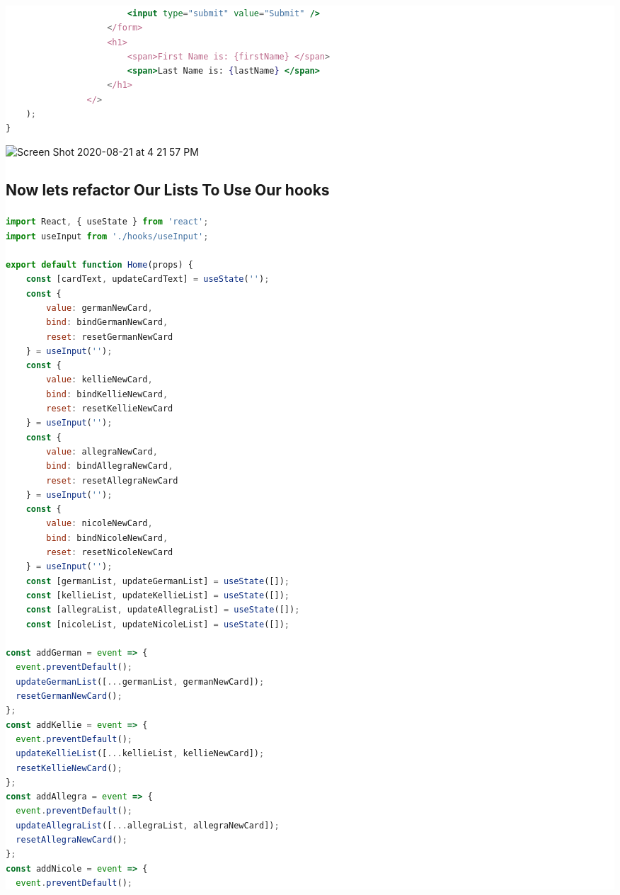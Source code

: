 ```jsx
                        <input type="submit" value="Submit" />
                    </form>
                    <h1>
                        <span>First Name is: {firstName} </span>
                        <span>Last Name is: {lastName} </span>
                    </h1>
                </>
	);
}
```
<img width="842" alt="Screen Shot 2020-08-21 at 4 21 57 PM" src="https://media.git.generalassemb.ly/user/15881/files/26158700-e3cc-11ea-8220-0351178f28f8">

## Now lets refactor Our Lists To Use Our hooks

```jsx
import React, { useState } from 'react';
import useInput from './hooks/useInput';

export default function Home(props) {
	const [cardText, updateCardText] = useState('');
	const {
		value: germanNewCard,
		bind: bindGermanNewCard,
		reset: resetGermanNewCard
	} = useInput('');
	const {
		value: kellieNewCard,
		bind: bindKellieNewCard,
		reset: resetKellieNewCard
	} = useInput('');
	const {
		value: allegraNewCard,
		bind: bindAllegraNewCard,
		reset: resetAllegraNewCard
	} = useInput('');
	const {
		value: nicoleNewCard,
		bind: bindNicoleNewCard,
		reset: resetNicoleNewCard
	} = useInput('');
	const [germanList, updateGermanList] = useState([]);
	const [kellieList, updateKellieList] = useState([]);
	const [allegraList, updateAllegraList] = useState([]);
	const [nicoleList, updateNicoleList] = useState([]);

const addGerman = event => {
  event.preventDefault();
  updateGermanList([...germanList, germanNewCard]);
  resetGermanNewCard();
};
const addKellie = event => {
  event.preventDefault();
  updateKellieList([...kellieList, kellieNewCard]);
  resetKellieNewCard();
};
const addAllegra = event => {
  event.preventDefault();
  updateAllegraList([...allegraList, allegraNewCard]);
  resetAllegraNewCard();
};
const addNicole = event => {
  event.preventDefault();
```